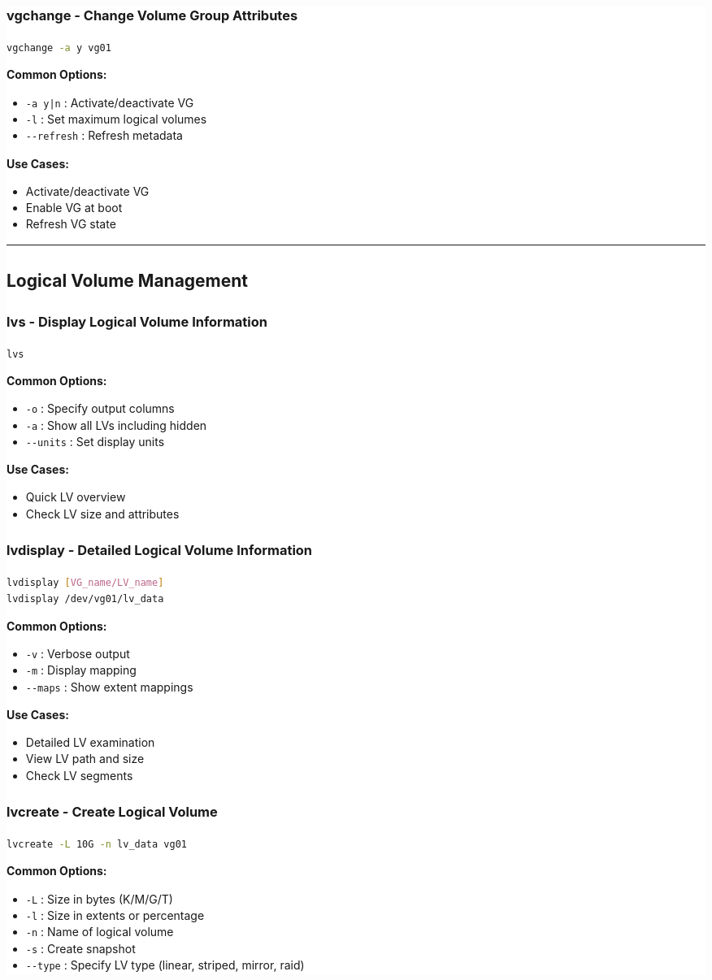 ### vgchange - Change Volume Group Attributes
```bash
vgchange -a y vg01
```
**Common Options:**
- `-a y|n` : Activate/deactivate VG
- `-l` : Set maximum logical volumes
- `--refresh` : Refresh metadata

**Use Cases:**
- Activate/deactivate VG
- Enable VG at boot
- Refresh VG state

---

## Logical Volume Management

### lvs - Display Logical Volume Information
```bash
lvs
```
**Common Options:**
- `-o` : Specify output columns
- `-a` : Show all LVs including hidden
- `--units` : Set display units

**Use Cases:**
- Quick LV overview
- Check LV size and attributes

### lvdisplay - Detailed Logical Volume Information
```bash
lvdisplay [VG_name/LV_name]
lvdisplay /dev/vg01/lv_data
```
**Common Options:**
- `-v` : Verbose output
- `-m` : Display mapping
- `--maps` : Show extent mappings

**Use Cases:**
- Detailed LV examination
- View LV path and size
- Check LV segments

### lvcreate - Create Logical Volume
```bash
lvcreate -L 10G -n lv_data vg01
```
**Common Options:**
- `-L` : Size in bytes (K/M/G/T)
- `-l` : Size in extents or percentage
- `-n` : Name of logical volume
- `-s` : Create snapshot
- `--type` : Specify LV type (linear, striped, mirror, raid)
